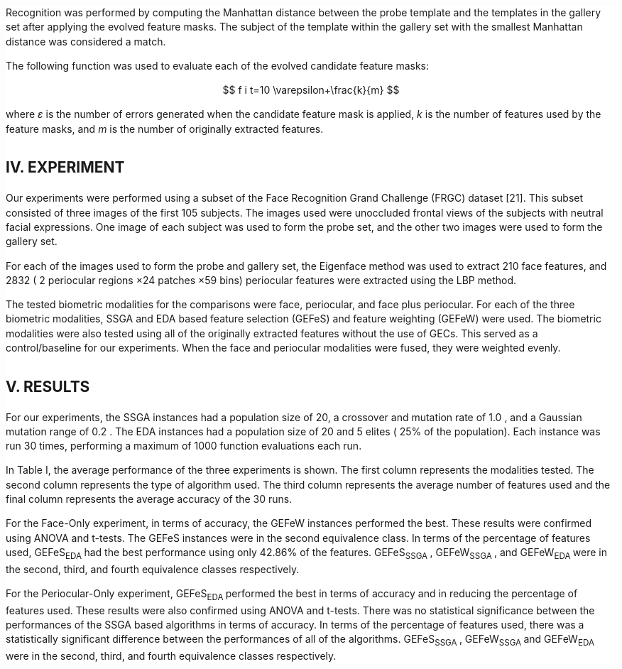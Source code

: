 Recognition was performed by computing the Manhattan distance between the probe template and the templates in the gallery set after applying the evolved feature masks. The subject of the template within the gallery set with the smallest Manhattan distance was considered a match.

The following function was used to evaluate each of the evolved candidate feature masks:

$$
f i t=10 \varepsilon+\frac{k}{m}
$$

where $\varepsilon$ is the number of errors generated when the candidate feature mask is applied, $k$ is the number of features used by the feature masks, and $m$ is the number of originally extracted features.

## IV. EXPERIMENT

Our experiments were performed using a subset of the Face Recognition Grand Challenge (FRGC) dataset [21]. This subset consisted of three images of the first 105 subjects. The images used were unoccluded frontal views of the subjects with neutral facial expressions. One image of each subject was used to form the probe set, and the other two images were used to form the gallery set.

For each of the images used to form the probe and gallery set, the Eigenface method was used to extract 210 face features, and 2832 ( 2 periocular regions $\times 24$ patches $\times 59$ bins) periocular features were extracted using the LBP method.

The tested biometric modalities for the comparisons were face, periocular, and face plus periocular. For each of the three biometric modalities, SSGA and EDA based feature selection
(GEFeS) and feature weighting (GEFeW) were used. The biometric modalities were also tested using all of the originally extracted features without the use of GECs. This served as a control/baseline for our experiments. When the face and periocular modalities were fused, they were weighted evenly.

## V. RESULTS

For our experiments, the SSGA instances had a population size of 20, a crossover and mutation rate of 1.0 , and a Gaussian mutation range of 0.2 . The EDA instances had a population size of 20 and 5 elites ( $25 \%$ of the population). Each instance was run 30 times, performing a maximum of 1000 function evaluations each run.

In Table I, the average performance of the three experiments is shown. The first column represents the modalities tested. The second column represents the type of algorithm used. The third column represents the average number of features used and the final column represents the average accuracy of the 30 runs.

For the Face-Only experiment, in terms of accuracy, the GEFeW instances performed the best. These results were confirmed using ANOVA and t-tests. The GEFeS instances were in the second equivalence class. In terms of the percentage of features used, $\mathrm{GEFeS}_{\text {EDA }}$ had the best performance using only $42.86 \%$ of the features. $\mathrm{GEFeS}_{\text {SSGA }}$, $\mathrm{GEFeW}_{\text {SSGA }}$, and $\mathrm{GEFeW}_{\text {EDA }}$ were in the second, third, and fourth equivalence classes respectively.

For the Periocular-Only experiment, $\mathrm{GEFeS}_{\text {EDA }}$ performed the best in terms of accuracy and in reducing the percentage of features used. These results were also confirmed using ANOVA and t-tests. There was no statistical significance between the performances of the SSGA based algorithms in terms of accuracy. In terms of the percentage of features used, there was a statistically significant difference between the performances of all of the algorithms. $\mathrm{GEFeS}_{\text {SSGA }}$, $\mathrm{GEFeW}_{\text {SSGA }}$ and $\mathrm{GEFeW}_{\text {EDA }}$ were in the second, third, and fourth equivalence classes respectively.
